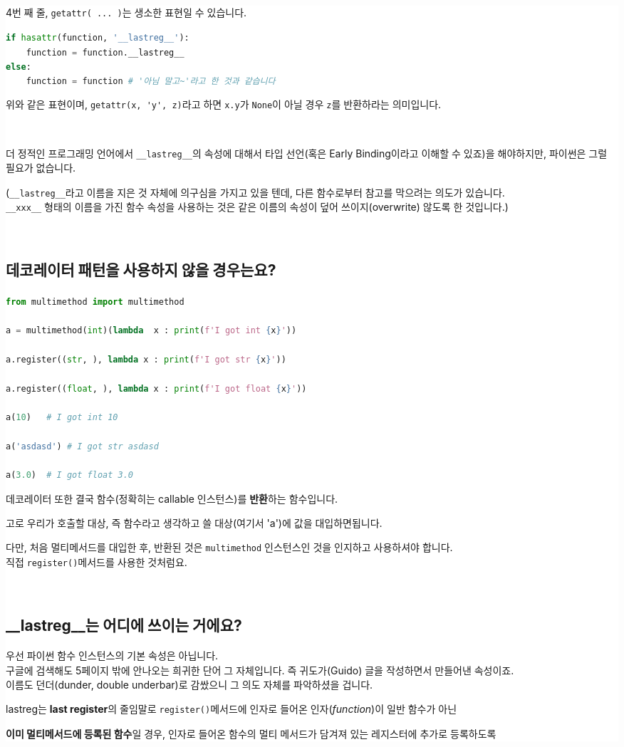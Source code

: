 4번 째 줄, `getattr( ... )`는 생소한 표현일 수 있습니다.<br>

```python
if hasattr(function, '__lastreg__'):
    function = function.__lastreg__
else:
    function = function # '아님 말고~'라고 한 것과 같습니다
```

위와 같은 표현이며, `getattr(x, 'y', z)`라고 하면 `x.y`가 `None`이 아닐 경우 `z`를 반환하라는 의미입니다.

<br>

더 정적인 프로그래밍 언어에서 `__lastreg__`의 속성에 대해서 타입 선언(혹은 Early Binding이라고 이해할 수 있죠)을 해야하지만, 파이썬은 그럴 필요가 없습니다.<br>

(`__lastreg__`라고 이름을 지은 것 자체에 의구심을 가지고 있을 텐데, 다른 함수로부터 참고를 막으려는 의도가 있습니다.<br>
`__xxx__` 형태의 이름을 가진 함수 속성을 사용하는 것은 같은 이름의 속성이 덮어 쓰이지(overwrite) 않도록 한 것입니다.)

<br>

## 데코레이터 패턴을 사용하지 않을 경우는요?

```python
from multimethod import multimethod

a = multimethod(int)(lambda  x : print(f'I got int {x}'))

a.register((str, ), lambda x : print(f'I got str {x}'))

a.register((float, ), lambda x : print(f'I got float {x}'))

a(10)   # I got int 10

a('asdasd') # I got str asdasd

a(3.0)  # I got float 3.0
```

데코레이터 또한 결국 함수(정확히는 callable 인스턴스)를 **반환**하는 함수입니다.

고로 우리가 호출할 대상, 즉 함수라고 생각하고 쓸 대상(여기서 'a')에 값을 대입하면됩니다.

다만, 처음 멀티메서드를 대입한 후, 반환된 것은 `multimethod` 인스턴스인 것을 인지하고 사용하셔야 합니다.<br>
직접 `register()`메서드를 사용한 것처럼요.

<br>

## \_\_lastreg\_\_는 어디에 쓰이는 거에요?

우선 파이썬 함수 인스턴스의 기본 속성은 아닙니다.<br>
구글에 검색해도 5페이지 밖에 안나오는 희귀한 단어 그 자체입니다. 즉 귀도가(Guido) 글을 작성하면서 만들어낸 속성이죠.<br>
이름도 던더(dunder, double underbar)로 감쌌으니 그 의도 자체를 파악하셨을 겁니다.

lastreg는 **last register**의 줄임말로 `register()`메서드에 인자로 들어온 인자(*function*)이 일반 함수가 아닌

**이미 멀티메서드에 등록된 함수**일 경우, 인자로 들어온 함수의 멀티 메서드가 담겨져 있는 레지스터에 추가로 등록하도록
